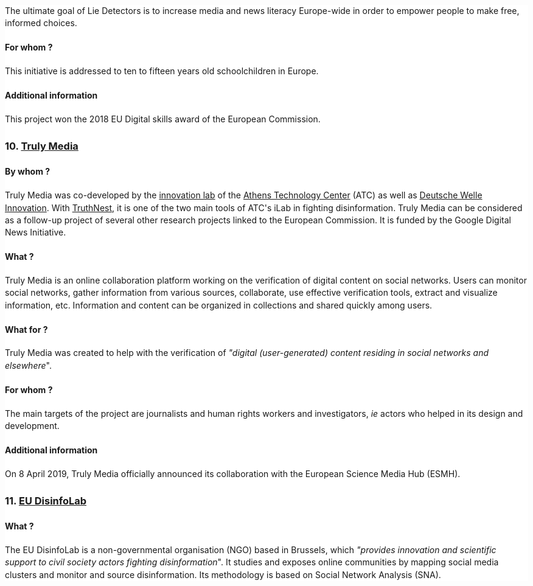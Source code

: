 The ultimate goal of Lie Detectors is to increase media and news literacy Europe-wide in order to empower people to make free, informed choices.

#### For whom ?

This initiative is addressed to ten to fifteen years old schoolchildren in Europe.

#### Additional information

This project won the 2018 EU Digital skills award of the European Commission.



### 10. [**Truly Media**](http://www.truly.media/)

#### By whom ?

Truly Media was co-developed by the [innovation lab](http://ilab.atc.gr/) of the [Athens Technology Center](https://www.atc.gr/) (ATC) as well as [Deutsche Welle Innovation](http://blogs.dw.com/innovation/). With [TruthNest](https://github.com/Ndpnt/desinfo.quaidorsay.fr-wiki/wiki/Social-bots#2-truthnest), it is one of the two main tools of ATC's iLab in fighting disinformation. Truly Media can be considered as a follow-up project of several other research projects linked to the European Commission. It is funded by the Google Digital News Initiative.

#### What ?

Truly Media is an online collaboration platform working on the verification of digital content on social networks.
Users can monitor social networks, gather information from various sources, collaborate, use effective verification tools, extract and visualize information, etc. Information and content can be organized in collections and shared quickly among users.

#### What for ?

Truly Media was created to help with the verification of _"digital (user-generated) content residing in social networks and elsewhere_".

#### For whom ?

The main targets of the project are journalists and human rights workers and investigators, _ie_ actors who helped in its design and development.

#### Additional information

On 8 April 2019, Truly Media officially announced its collaboration with the European Science Media Hub (ESMH).

### 11. [**EU DisinfoLab**](https://www.disinfo.eu/)

#### What ?

The EU DisinfoLab is a non-governmental organisation (NGO) based in Brussels, which _"provides innovation and scientific support to civil society actors fighting disinformation_". It studies and exposes online communities by mapping social media clusters and monitor and source disinformation. Its methodology is based on Social Network Analysis (SNA).
